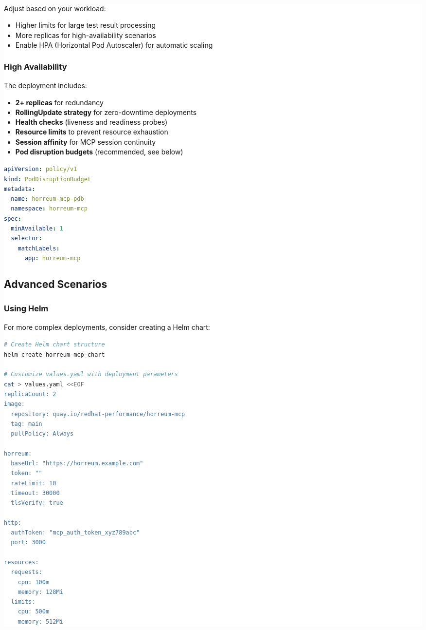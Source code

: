 Adjust based on your workload:

- Higher limits for large test result processing
- More replicas for high-availability scenarios
- Enable HPA (Horizontal Pod Autoscaler) for automatic scaling

### High Availability

The deployment includes:

- **2+ replicas** for redundancy
- **RollingUpdate strategy** for zero-downtime deployments
- **Health checks** (liveness and readiness probes)
- **Resource limits** to prevent resource exhaustion
- **Session affinity** for MCP session continuity
- **Pod disruption budgets** (recommended, see below)

```yaml
apiVersion: policy/v1
kind: PodDisruptionBudget
metadata:
  name: horreum-mcp-pdb
  namespace: horreum-mcp
spec:
  minAvailable: 1
  selector:
    matchLabels:
      app: horreum-mcp
```

## Advanced Scenarios

### Using Helm

For more complex deployments, consider creating a Helm chart:

```bash
# Create Helm chart structure
helm create horreum-mcp-chart

# Customize values.yaml with deployment parameters
cat > values.yaml <<EOF
replicaCount: 2
image:
  repository: quay.io/redhat-performance/horreum-mcp
  tag: main
  pullPolicy: Always

horreum:
  baseUrl: "https://horreum.example.com"
  token: ""
  rateLimit: 10
  timeout: 30000
  tlsVerify: true

http:
  authToken: "mcp_auth_token_xyz789abc"
  port: 3000

resources:
  requests:
    cpu: 100m
    memory: 128Mi
  limits:
    cpu: 500m
    memory: 512Mi
```